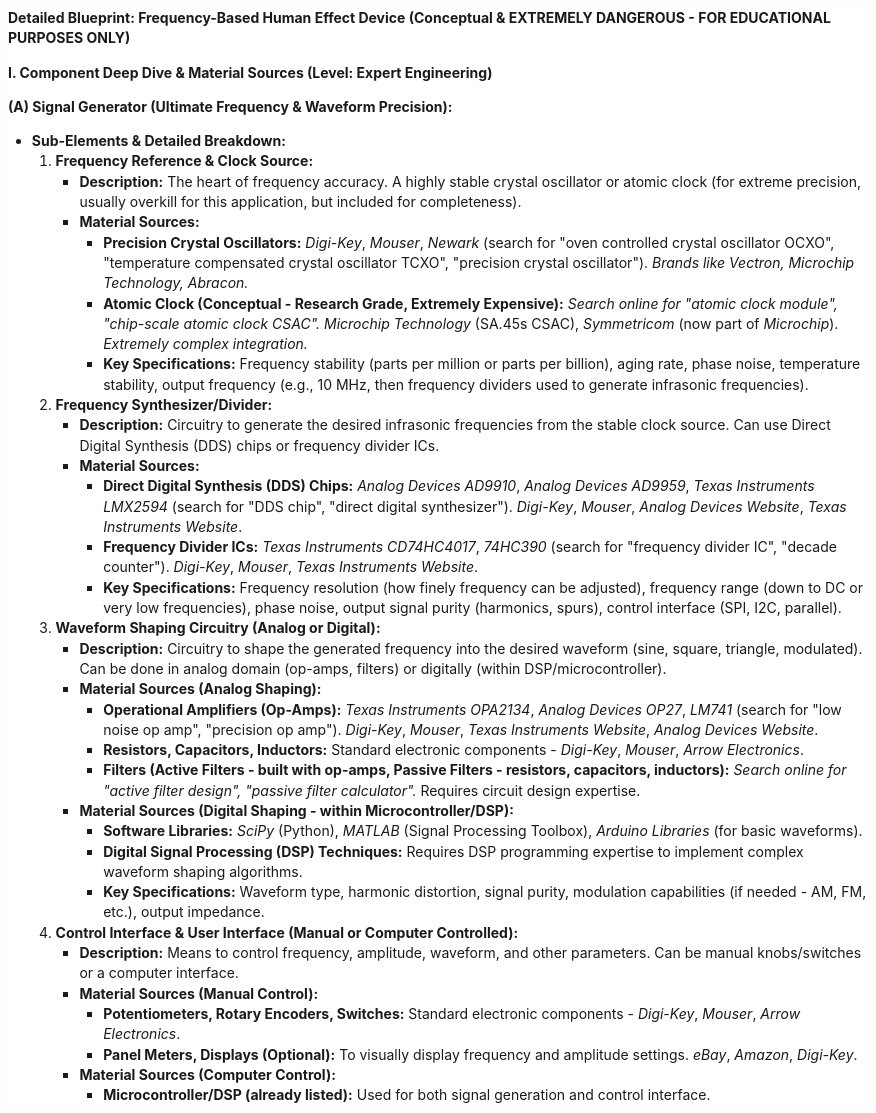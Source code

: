 **Detailed Blueprint: Frequency-Based Human Effect Device (Conceptual & EXTREMELY DANGEROUS - FOR EDUCATIONAL PURPOSES ONLY)**

**I. Component Deep Dive & Material Sources (Level: Expert Engineering)**

**(A) Signal Generator (Ultimate Frequency & Waveform Precision):**

*   **Sub-Elements & Detailed Breakdown:**
    1.  **Frequency Reference & Clock Source:**
        *   **Description:** The heart of frequency accuracy. A highly stable crystal oscillator or atomic clock (for extreme precision, usually overkill for this application, but included for completeness).
        *   **Material Sources:**
            *   **Precision Crystal Oscillators:** *Digi-Key*, *Mouser*, *Newark* (search for "oven controlled crystal oscillator OCXO", "temperature compensated crystal oscillator TCXO", "precision crystal oscillator"). *Brands like Vectron, Microchip Technology, Abracon.*
            *   **Atomic Clock (Conceptual - Research Grade, Extremely Expensive):** *Search online for "atomic clock module", "chip-scale atomic clock CSAC".*  *Microchip Technology* (SA.45s CSAC), *Symmetricom* (now part of *Microchip*). *Extremely complex integration.*
            *   **Key Specifications:** Frequency stability (parts per million or parts per billion), aging rate, phase noise, temperature stability, output frequency (e.g., 10 MHz, then frequency dividers used to generate infrasonic frequencies).
    2.  **Frequency Synthesizer/Divider:**
        *   **Description:**  Circuitry to generate the desired infrasonic frequencies from the stable clock source. Can use Direct Digital Synthesis (DDS) chips or frequency divider ICs.
        *   **Material Sources:**
            *   **Direct Digital Synthesis (DDS) Chips:** *Analog Devices AD9910*, *Analog Devices AD9959*, *Texas Instruments LMX2594* (search for "DDS chip", "direct digital synthesizer"). *Digi-Key*, *Mouser*, *Analog Devices Website*, *Texas Instruments Website*.
            *   **Frequency Divider ICs:** *Texas Instruments CD74HC4017*, *74HC390* (search for "frequency divider IC", "decade counter"). *Digi-Key*, *Mouser*, *Texas Instruments Website*.
            *   **Key Specifications:** Frequency resolution (how finely frequency can be adjusted), frequency range (down to DC or very low frequencies), phase noise, output signal purity (harmonics, spurs), control interface (SPI, I2C, parallel).
    3.  **Waveform Shaping Circuitry (Analog or Digital):**
        *   **Description:**  Circuitry to shape the generated frequency into the desired waveform (sine, square, triangle, modulated). Can be done in analog domain (op-amps, filters) or digitally (within DSP/microcontroller).
        *   **Material Sources (Analog Shaping):**
            *   **Operational Amplifiers (Op-Amps):** *Texas Instruments OPA2134*, *Analog Devices OP27*, *LM741* (search for "low noise op amp", "precision op amp"). *Digi-Key*, *Mouser*, *Texas Instruments Website*, *Analog Devices Website*.
            *   **Resistors, Capacitors, Inductors:** Standard electronic components - *Digi-Key*, *Mouser*, *Arrow Electronics*.
            *   **Filters (Active Filters - built with op-amps, Passive Filters - resistors, capacitors, inductors):** *Search online for "active filter design", "passive filter calculator".*  Requires circuit design expertise.
        *   **Material Sources (Digital Shaping - within Microcontroller/DSP):**
            *   **Software Libraries:** *SciPy* (Python), *MATLAB* (Signal Processing Toolbox), *Arduino Libraries* (for basic waveforms).
            *   **Digital Signal Processing (DSP) Techniques:**  Requires DSP programming expertise to implement complex waveform shaping algorithms.
            *   **Key Specifications:** Waveform type, harmonic distortion, signal purity, modulation capabilities (if needed - AM, FM, etc.), output impedance.
    4.  **Control Interface & User Interface (Manual or Computer Controlled):**
        *   **Description:**  Means to control frequency, amplitude, waveform, and other parameters. Can be manual knobs/switches or a computer interface.
        *   **Material Sources (Manual Control):**
            *   **Potentiometers, Rotary Encoders, Switches:** Standard electronic components - *Digi-Key*, *Mouser*, *Arrow Electronics*.
            *   **Panel Meters, Displays (Optional):** To visually display frequency and amplitude settings. *eBay*, *Amazon*, *Digi-Key*.
        *   **Material Sources (Computer Control):**
            *   **Microcontroller/DSP (already listed):** Used for both signal generation and control interface.